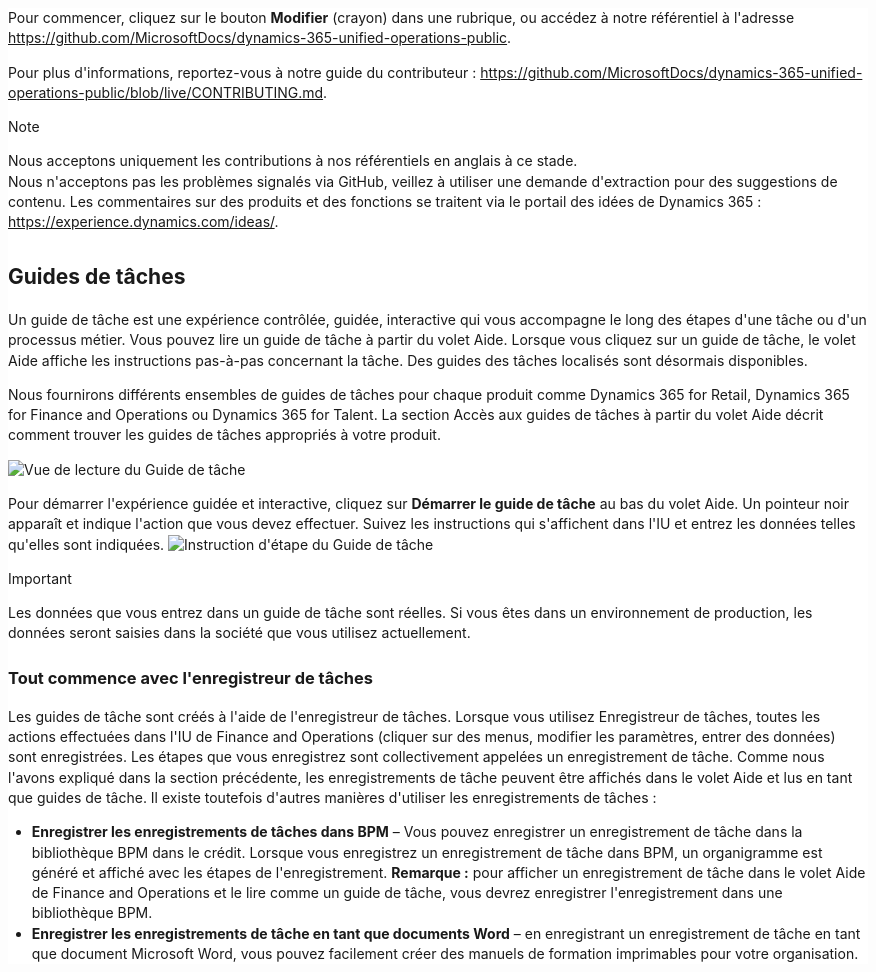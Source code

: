 Pour commencer, cliquez sur le bouton **Modifier** (crayon) dans une rubrique, ou accédez à notre référentiel à l'adresse https://github.com/MicrosoftDocs/dynamics-365-unified-operations-public. 

Pour plus d'informations, reportez-vous à notre guide du contributeur : https://github.com/MicrosoftDocs/dynamics-365-unified-operations-public/blob/live/CONTRIBUTING.md. 


> [!NOTE]
> Nous acceptons uniquement les contributions à nos référentiels en anglais à ce stade.  
> Nous n'acceptons pas les problèmes signalés via GitHub, veillez à utiliser une demande d'extraction pour des suggestions de contenu. Les commentaires sur des produits et des fonctions se traitent via le portail des idées de Dynamics 365 : https://experience.dynamics.com/ideas/. 


## <a name="task-guides"></a>Guides de tâches
Un guide de tâche est une expérience contrôlée, guidée, interactive qui vous accompagne le long des étapes d'une tâche ou d'un processus métier. Vous pouvez lire un guide de tâche à partir du volet Aide. Lorsque vous cliquez sur un guide de tâche, le volet Aide affiche les instructions pas-à-pas concernant la tâche. Des guides des tâches localisés sont désormais disponibles. 

Nous fournirons différents ensembles de guides de tâches pour chaque produit comme Dynamics 365 for Retail, Dynamics 365 for Finance and Operations ou Dynamics 365 for Talent. La section Accès aux guides de tâches à partir du volet Aide décrit comment trouver les guides de tâches appropriés à votre produit. 

![Vue de lecture du Guide de tâche](./media/task-guide-ops.png)

Pour démarrer l'expérience guidée et interactive, cliquez sur **Démarrer le guide de tâche** au bas du volet Aide. Un pointeur noir apparaît et indique l'action que vous devez effectuer. Suivez les instructions qui s'affichent dans l'IU et entrez les données telles qu'elles sont indiquées. 
![Instruction d'étape du Guide de tâche](./media/task-guide-step-1-ops.png)

> [!IMPORTANT] 
> Les données que vous entrez dans un guide de tâche sont réelles. Si vous êtes dans un environnement de production, les données seront saisies dans la société que vous utilisez actuellement.

### <a name="it-all-begins-with-task-recorder"></a>Tout commence avec l'enregistreur de tâches

Les guides de tâche sont créés à l'aide de l'enregistreur de tâches. Lorsque vous utilisez Enregistreur de tâches, toutes les actions effectuées dans l'IU de Finance and Operations (cliquer sur des menus, modifier les paramètres, entrer des données) sont enregistrées. Les étapes que vous enregistrez sont collectivement appelées un enregistrement de tâche. Comme nous l'avons expliqué dans la section précédente, les enregistrements de tâche peuvent être affichés dans le volet Aide et lus en tant que guides de tâche. Il existe toutefois d'autres manières d'utiliser les enregistrements de tâches :

-   **Enregistrer les enregistrements de tâches dans BPM** – Vous pouvez enregistrer un enregistrement de tâche dans la bibliothèque BPM dans le crédit. Lorsque vous enregistrez un enregistrement de tâche dans BPM, un organigramme est généré et affiché avec les étapes de l'enregistrement. **Remarque :** pour afficher un enregistrement de tâche dans le volet Aide de Finance and Operations et le lire comme un guide de tâche, vous devrez enregistrer l'enregistrement dans une bibliothèque BPM.
-   **Enregistrer les enregistrements de tâche en tant que documents Word** – en enregistrant un enregistrement de tâche en tant que document Microsoft Word, vous pouvez facilement créer des manuels de formation imprimables pour votre organisation.
